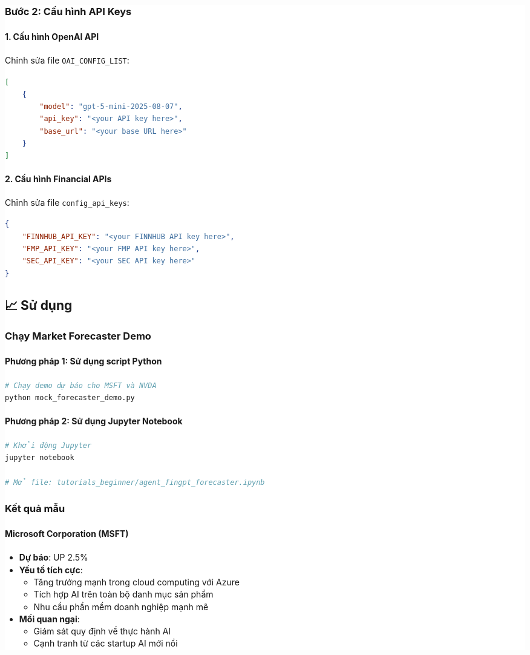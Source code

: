 ### Bước 2: Cấu hình API Keys

#### 1. Cấu hình OpenAI API
Chỉnh sửa file `OAI_CONFIG_LIST`:
```json
[
    {
        "model": "gpt-5-mini-2025-08-07",
        "api_key": "<your API key here>",
        "base_url": "<your base URL here>"
    }
]
```

#### 2. Cấu hình Financial APIs
Chỉnh sửa file `config_api_keys`:
```json
{
    "FINNHUB_API_KEY": "<your FINNHUB API key here>",
    "FMP_API_KEY": "<your FMP API key here>",
    "SEC_API_KEY": "<your SEC API key here>"
}
```

## 📈 Sử dụng

### Chạy Market Forecaster Demo

#### Phương pháp 1: Sử dụng script Python
```bash
# Chạy demo dự báo cho MSFT và NVDA
python mock_forecaster_demo.py
```

#### Phương pháp 2: Sử dụng Jupyter Notebook
```bash
# Khởi động Jupyter
jupyter notebook

# Mở file: tutorials_beginner/agent_fingpt_forecaster.ipynb
```

### Kết quả mẫu

#### Microsoft Corporation (MSFT)
- **Dự báo**: UP 2.5%
- **Yếu tố tích cực**:
  - Tăng trưởng mạnh trong cloud computing với Azure
  - Tích hợp AI trên toàn bộ danh mục sản phẩm
  - Nhu cầu phần mềm doanh nghiệp mạnh mẽ
- **Mối quan ngại**:
  - Giám sát quy định về thực hành AI
  - Cạnh tranh từ các startup AI mới nổi

